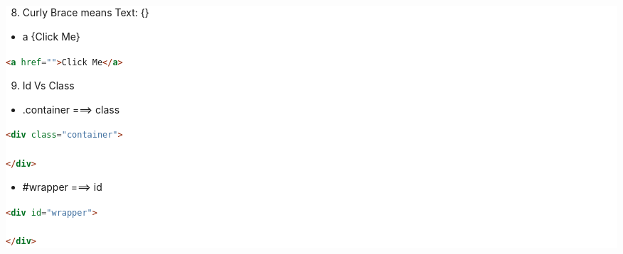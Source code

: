 8. Curly Brace means Text: {}

- a {Click Me}
```html
<a href="">Click Me</a>
```


9. Id Vs Class

- .container ===> class
```html
<div class="container">

</div>
```

- #wrapper ===> id
```html
<div id="wrapper">

</div>
```


